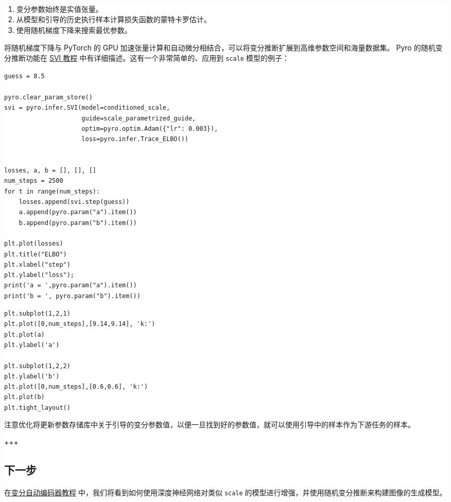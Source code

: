1. 变分参数始终是实值张量。
2. 从模型和引导的历史执行样本计算损失函数的蒙特卡罗估计。
3. 使用随机梯度下降来搜索最优参数。

将随机梯度下降与 PyTorch 的 GPU 加速张量计算和自动微分相结合，可以将变分推断扩展到高维参数空间和海量数据集。 Pyro 的随机变分推断功能在 [SVI 教程](003_svi_part_i.ipynb) 中有详细描述。这有一个非常简单的、应用到 `scale` 模型的例子：

```{code-cell} ipython3
guess = 8.5

pyro.clear_param_store()
svi = pyro.infer.SVI(model=conditioned_scale, 
                     guide=scale_parametrized_guide,
                     optim=pyro.optim.Adam({"lr": 0.003}),
                     loss=pyro.infer.Trace_ELBO())


losses, a, b = [], [], []
num_steps = 2500
for t in range(num_steps):
    losses.append(svi.step(guess))
    a.append(pyro.param("a").item())
    b.append(pyro.param("b").item())
    
plt.plot(losses)
plt.title("ELBO")
plt.xlabel("step")
plt.ylabel("loss");
print('a = ',pyro.param("a").item())
print('b = ', pyro.param("b").item())
```

```{code-cell} ipython3
plt.subplot(1,2,1)
plt.plot([0,num_steps],[9.14,9.14], 'k:')
plt.plot(a)
plt.ylabel('a')

plt.subplot(1,2,2)
plt.ylabel('b')
plt.plot([0,num_steps],[0.6,0.6], 'k:')
plt.plot(b)
plt.tight_layout()
```

注意优化将更新参数存储库中关于引导的变分参数值，以便一旦找到好的参数值，就可以使用引导中的样本作为下游任务的样本。

+++

## 下一步

在[变分自动编码器教程](vae.ipynb) 中，我们将看到如何使用深度神经网络对类似  `scale` 的模型进行增强，并使用随机变分推断来构建图像的生成模型。
